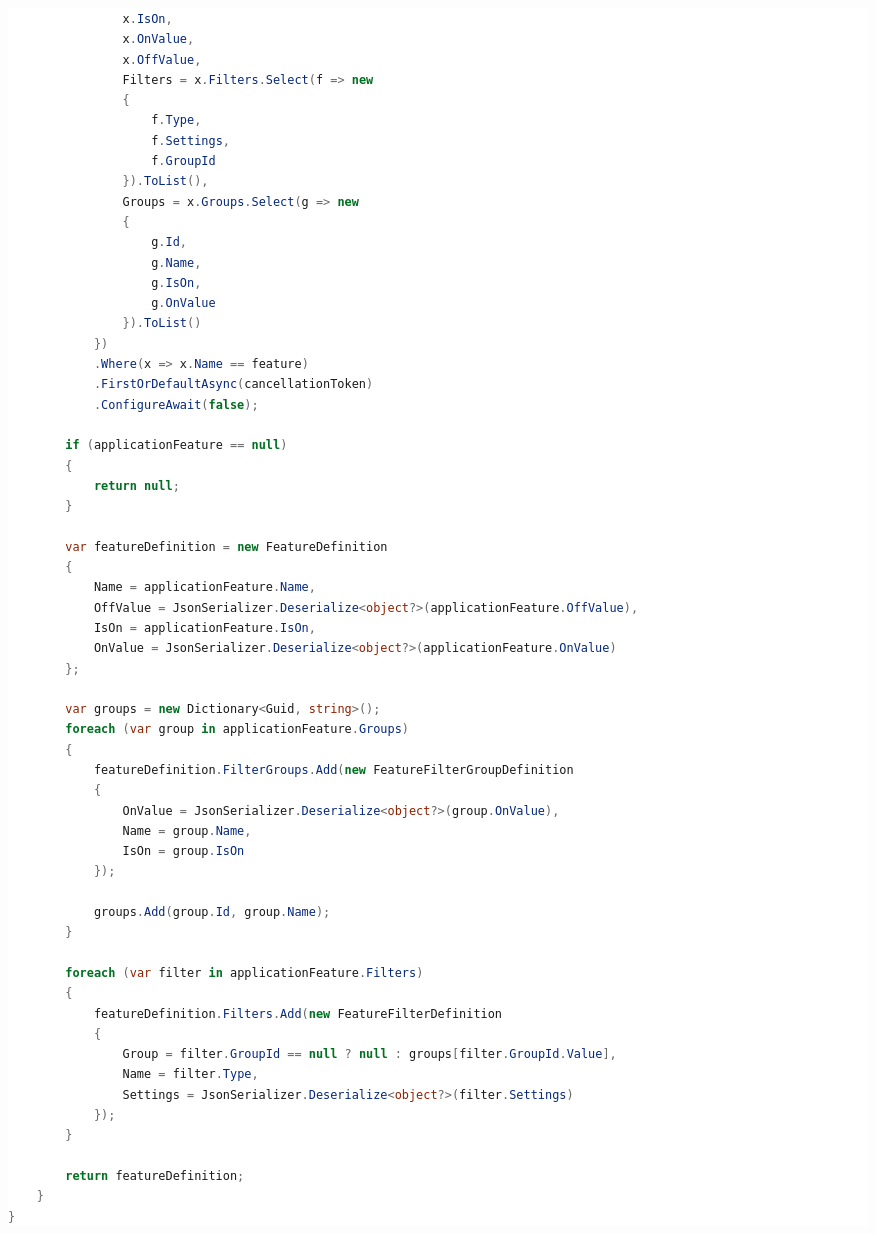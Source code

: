 ```C#
                x.IsOn,
                x.OnValue,
                x.OffValue,
                Filters = x.Filters.Select(f => new
                {
                    f.Type,
                    f.Settings,
                    f.GroupId
                }).ToList(),
                Groups = x.Groups.Select(g => new
                {
                    g.Id,
                    g.Name,
                    g.IsOn,
                    g.OnValue
                }).ToList()
            })
            .Where(x => x.Name == feature)
            .FirstOrDefaultAsync(cancellationToken)
            .ConfigureAwait(false);
        
        if (applicationFeature == null)
        {
            return null;
        }

        var featureDefinition = new FeatureDefinition
        {
            Name = applicationFeature.Name,
            OffValue = JsonSerializer.Deserialize<object?>(applicationFeature.OffValue),
            IsOn = applicationFeature.IsOn,
            OnValue = JsonSerializer.Deserialize<object?>(applicationFeature.OnValue)
        };

        var groups = new Dictionary<Guid, string>();
        foreach (var group in applicationFeature.Groups)
        {
            featureDefinition.FilterGroups.Add(new FeatureFilterGroupDefinition
            {
                OnValue = JsonSerializer.Deserialize<object?>(group.OnValue),
                Name = group.Name,
                IsOn = group.IsOn
            });

            groups.Add(group.Id, group.Name);
        }

        foreach (var filter in applicationFeature.Filters)
        {
            featureDefinition.Filters.Add(new FeatureFilterDefinition
            {
                Group = filter.GroupId == null ? null : groups[filter.GroupId.Value],
                Name = filter.Type,
                Settings = JsonSerializer.Deserialize<object?>(filter.Settings)
            });
        }

        return featureDefinition;
    }
}
```
